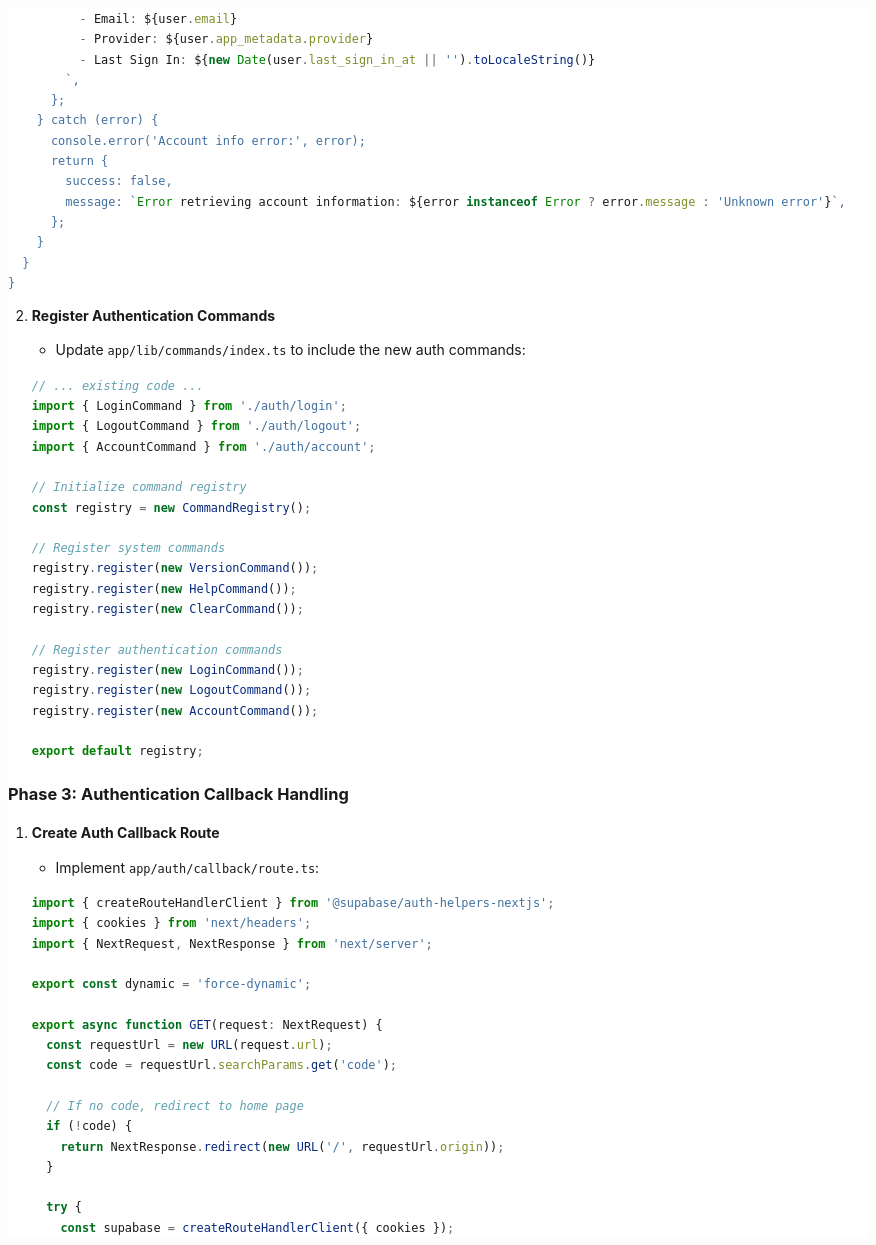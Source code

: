    ```typescript
             - Email: ${user.email}
             - Provider: ${user.app_metadata.provider}
             - Last Sign In: ${new Date(user.last_sign_in_at || '').toLocaleString()}
           `,
         };
       } catch (error) {
         console.error('Account info error:', error);
         return {
           success: false,
           message: `Error retrieving account information: ${error instanceof Error ? error.message : 'Unknown error'}`,
         };
       }
     }
   }
   ```

2. **Register Authentication Commands**
   - Update `app/lib/commands/index.ts` to include the new auth commands:

   ```typescript
   // ... existing code ...
   import { LoginCommand } from './auth/login';
   import { LogoutCommand } from './auth/logout';
   import { AccountCommand } from './auth/account';

   // Initialize command registry
   const registry = new CommandRegistry();

   // Register system commands
   registry.register(new VersionCommand());
   registry.register(new HelpCommand());
   registry.register(new ClearCommand());

   // Register authentication commands
   registry.register(new LoginCommand());
   registry.register(new LogoutCommand());
   registry.register(new AccountCommand());

   export default registry;
   ```

### Phase 3: Authentication Callback Handling

1. **Create Auth Callback Route**
   - Implement `app/auth/callback/route.ts`:
   
   ```typescript
   import { createRouteHandlerClient } from '@supabase/auth-helpers-nextjs';
   import { cookies } from 'next/headers';
   import { NextRequest, NextResponse } from 'next/server';

   export const dynamic = 'force-dynamic';

   export async function GET(request: NextRequest) {
     const requestUrl = new URL(request.url);
     const code = requestUrl.searchParams.get('code');
     
     // If no code, redirect to home page
     if (!code) {
       return NextResponse.redirect(new URL('/', requestUrl.origin));
     }
     
     try {
       const supabase = createRouteHandlerClient({ cookies });
   ```